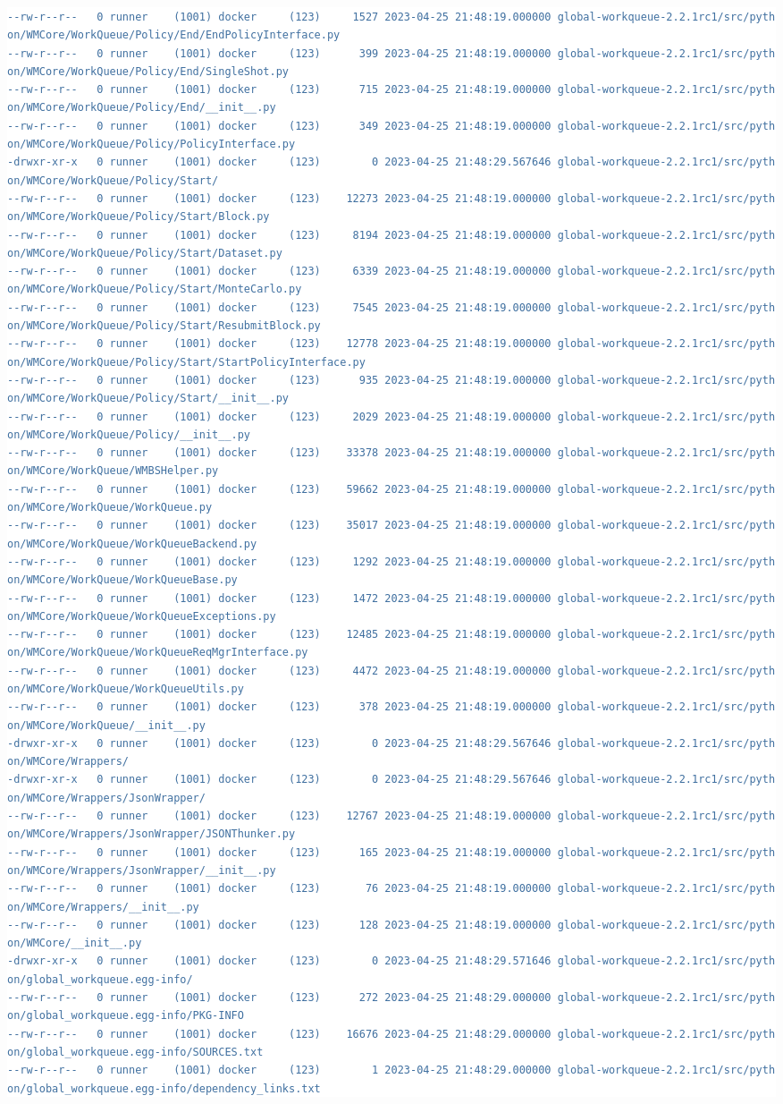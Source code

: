 ```diff
--rw-r--r--   0 runner    (1001) docker     (123)     1527 2023-04-25 21:48:19.000000 global-workqueue-2.2.1rc1/src/python/WMCore/WorkQueue/Policy/End/EndPolicyInterface.py
--rw-r--r--   0 runner    (1001) docker     (123)      399 2023-04-25 21:48:19.000000 global-workqueue-2.2.1rc1/src/python/WMCore/WorkQueue/Policy/End/SingleShot.py
--rw-r--r--   0 runner    (1001) docker     (123)      715 2023-04-25 21:48:19.000000 global-workqueue-2.2.1rc1/src/python/WMCore/WorkQueue/Policy/End/__init__.py
--rw-r--r--   0 runner    (1001) docker     (123)      349 2023-04-25 21:48:19.000000 global-workqueue-2.2.1rc1/src/python/WMCore/WorkQueue/Policy/PolicyInterface.py
-drwxr-xr-x   0 runner    (1001) docker     (123)        0 2023-04-25 21:48:29.567646 global-workqueue-2.2.1rc1/src/python/WMCore/WorkQueue/Policy/Start/
--rw-r--r--   0 runner    (1001) docker     (123)    12273 2023-04-25 21:48:19.000000 global-workqueue-2.2.1rc1/src/python/WMCore/WorkQueue/Policy/Start/Block.py
--rw-r--r--   0 runner    (1001) docker     (123)     8194 2023-04-25 21:48:19.000000 global-workqueue-2.2.1rc1/src/python/WMCore/WorkQueue/Policy/Start/Dataset.py
--rw-r--r--   0 runner    (1001) docker     (123)     6339 2023-04-25 21:48:19.000000 global-workqueue-2.2.1rc1/src/python/WMCore/WorkQueue/Policy/Start/MonteCarlo.py
--rw-r--r--   0 runner    (1001) docker     (123)     7545 2023-04-25 21:48:19.000000 global-workqueue-2.2.1rc1/src/python/WMCore/WorkQueue/Policy/Start/ResubmitBlock.py
--rw-r--r--   0 runner    (1001) docker     (123)    12778 2023-04-25 21:48:19.000000 global-workqueue-2.2.1rc1/src/python/WMCore/WorkQueue/Policy/Start/StartPolicyInterface.py
--rw-r--r--   0 runner    (1001) docker     (123)      935 2023-04-25 21:48:19.000000 global-workqueue-2.2.1rc1/src/python/WMCore/WorkQueue/Policy/Start/__init__.py
--rw-r--r--   0 runner    (1001) docker     (123)     2029 2023-04-25 21:48:19.000000 global-workqueue-2.2.1rc1/src/python/WMCore/WorkQueue/Policy/__init__.py
--rw-r--r--   0 runner    (1001) docker     (123)    33378 2023-04-25 21:48:19.000000 global-workqueue-2.2.1rc1/src/python/WMCore/WorkQueue/WMBSHelper.py
--rw-r--r--   0 runner    (1001) docker     (123)    59662 2023-04-25 21:48:19.000000 global-workqueue-2.2.1rc1/src/python/WMCore/WorkQueue/WorkQueue.py
--rw-r--r--   0 runner    (1001) docker     (123)    35017 2023-04-25 21:48:19.000000 global-workqueue-2.2.1rc1/src/python/WMCore/WorkQueue/WorkQueueBackend.py
--rw-r--r--   0 runner    (1001) docker     (123)     1292 2023-04-25 21:48:19.000000 global-workqueue-2.2.1rc1/src/python/WMCore/WorkQueue/WorkQueueBase.py
--rw-r--r--   0 runner    (1001) docker     (123)     1472 2023-04-25 21:48:19.000000 global-workqueue-2.2.1rc1/src/python/WMCore/WorkQueue/WorkQueueExceptions.py
--rw-r--r--   0 runner    (1001) docker     (123)    12485 2023-04-25 21:48:19.000000 global-workqueue-2.2.1rc1/src/python/WMCore/WorkQueue/WorkQueueReqMgrInterface.py
--rw-r--r--   0 runner    (1001) docker     (123)     4472 2023-04-25 21:48:19.000000 global-workqueue-2.2.1rc1/src/python/WMCore/WorkQueue/WorkQueueUtils.py
--rw-r--r--   0 runner    (1001) docker     (123)      378 2023-04-25 21:48:19.000000 global-workqueue-2.2.1rc1/src/python/WMCore/WorkQueue/__init__.py
-drwxr-xr-x   0 runner    (1001) docker     (123)        0 2023-04-25 21:48:29.567646 global-workqueue-2.2.1rc1/src/python/WMCore/Wrappers/
-drwxr-xr-x   0 runner    (1001) docker     (123)        0 2023-04-25 21:48:29.567646 global-workqueue-2.2.1rc1/src/python/WMCore/Wrappers/JsonWrapper/
--rw-r--r--   0 runner    (1001) docker     (123)    12767 2023-04-25 21:48:19.000000 global-workqueue-2.2.1rc1/src/python/WMCore/Wrappers/JsonWrapper/JSONThunker.py
--rw-r--r--   0 runner    (1001) docker     (123)      165 2023-04-25 21:48:19.000000 global-workqueue-2.2.1rc1/src/python/WMCore/Wrappers/JsonWrapper/__init__.py
--rw-r--r--   0 runner    (1001) docker     (123)       76 2023-04-25 21:48:19.000000 global-workqueue-2.2.1rc1/src/python/WMCore/Wrappers/__init__.py
--rw-r--r--   0 runner    (1001) docker     (123)      128 2023-04-25 21:48:19.000000 global-workqueue-2.2.1rc1/src/python/WMCore/__init__.py
-drwxr-xr-x   0 runner    (1001) docker     (123)        0 2023-04-25 21:48:29.571646 global-workqueue-2.2.1rc1/src/python/global_workqueue.egg-info/
--rw-r--r--   0 runner    (1001) docker     (123)      272 2023-04-25 21:48:29.000000 global-workqueue-2.2.1rc1/src/python/global_workqueue.egg-info/PKG-INFO
--rw-r--r--   0 runner    (1001) docker     (123)    16676 2023-04-25 21:48:29.000000 global-workqueue-2.2.1rc1/src/python/global_workqueue.egg-info/SOURCES.txt
--rw-r--r--   0 runner    (1001) docker     (123)        1 2023-04-25 21:48:29.000000 global-workqueue-2.2.1rc1/src/python/global_workqueue.egg-info/dependency_links.txt
